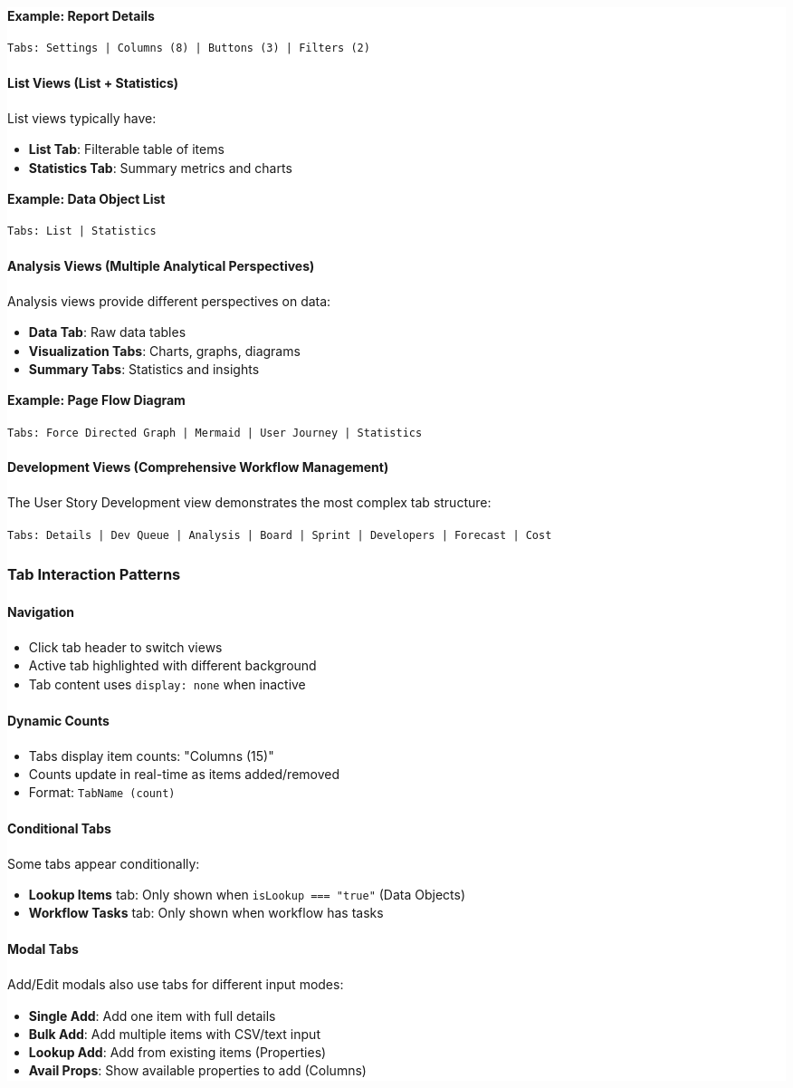 **Example: Report Details**
```
Tabs: Settings | Columns (8) | Buttons (3) | Filters (2)
```

#### List Views (List + Statistics)
List views typically have:
- **List Tab**: Filterable table of items
- **Statistics Tab**: Summary metrics and charts

**Example: Data Object List**
```
Tabs: List | Statistics
```

#### Analysis Views (Multiple Analytical Perspectives)
Analysis views provide different perspectives on data:
- **Data Tab**: Raw data tables
- **Visualization Tabs**: Charts, graphs, diagrams
- **Summary Tabs**: Statistics and insights

**Example: Page Flow Diagram**
```
Tabs: Force Directed Graph | Mermaid | User Journey | Statistics
```

#### Development Views (Comprehensive Workflow Management)
The User Story Development view demonstrates the most complex tab structure:
```
Tabs: Details | Dev Queue | Analysis | Board | Sprint | Developers | Forecast | Cost
```

### Tab Interaction Patterns

#### Navigation
- Click tab header to switch views
- Active tab highlighted with different background
- Tab content uses `display: none` when inactive

#### Dynamic Counts
- Tabs display item counts: "Columns (15)"
- Counts update in real-time as items added/removed
- Format: `TabName (count)`

#### Conditional Tabs
Some tabs appear conditionally:
- **Lookup Items** tab: Only shown when `isLookup === "true"` (Data Objects)
- **Workflow Tasks** tab: Only shown when workflow has tasks

#### Modal Tabs
Add/Edit modals also use tabs for different input modes:
- **Single Add**: Add one item with full details
- **Bulk Add**: Add multiple items with CSV/text input
- **Lookup Add**: Add from existing items (Properties)
- **Avail Props**: Show available properties to add (Columns)
